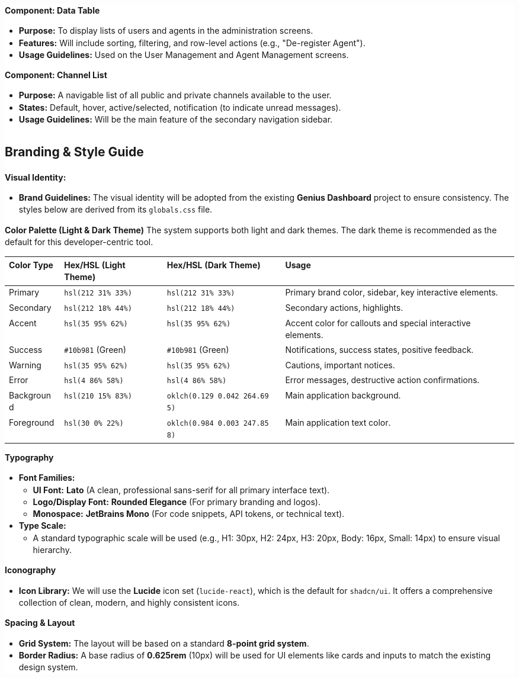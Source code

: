 **Component: Data Table**
*   **Purpose:** To display lists of users and agents in the administration screens.
*   **Features:** Will include sorting, filtering, and row-level actions (e.g., "De-register Agent").
*   **Usage Guidelines:** Used on the User Management and Agent Management screens.

**Component: Channel List**
*   **Purpose:** A navigable list of all public and private channels available to the user.
*   **States:** Default, hover, active/selected, notification (to indicate unread messages).
*   **Usage Guidelines:** Will be the main feature of the secondary navigation sidebar.

## Branding & Style Guide

**Visual Identity:**
*   **Brand Guidelines:** The visual identity will be adopted from the existing **Genius Dashboard** project to ensure consistency. The styles below are derived from its `globals.css` file.

**Color Palette (Light & Dark Theme)**
The system supports both light and dark themes. The dark theme is recommended as the default for this developer-centric tool.

| Color Type | Hex/HSL (Light Theme) | Hex/HSL (Dark Theme) | Usage |
| :--- | :--- | :--- | :--- |
| Primary | `hsl(212 31% 33%)` | `hsl(212 31% 33%)` | Primary brand color, sidebar, key interactive elements. |
| Secondary | `hsl(212 18% 44%)` | `hsl(212 18% 44%)` | Secondary actions, highlights. |
| Accent | `hsl(35 95% 62%)` | `hsl(35 95% 62%)` | Accent color for callouts and special interactive elements. |
| Success | `#10b981` (Green) | `#10b981` (Green) | Notifications, success states, positive feedback. |
| Warning | `hsl(35 95% 62%)` | `hsl(35 95% 62%)` | Cautions, important notices. |
| Error | `hsl(4 86% 58%)` | `hsl(4 86% 58%)` | Error messages, destructive action confirmations. |
| Background | `hsl(210 15% 83%)` | `oklch(0.129 0.042 264.695)` | Main application background. |
| Foreground | `hsl(30 0% 22%)` | `oklch(0.984 0.003 247.858)` | Main application text color. |

**Typography**
*   **Font Families:**
    *   **UI Font:** **Lato** (A clean, professional sans-serif for all primary interface text).
    *   **Logo/Display Font:** **Rounded Elegance** (For primary branding and logos).
    *   **Monospace:** **JetBrains Mono** (For code snippets, API tokens, or technical text).
*   **Type Scale:**
    *   A standard typographic scale will be used (e.g., H1: 30px, H2: 24px, H3: 20px, Body: 16px, Small: 14px) to ensure visual hierarchy.

**Iconography**
*   **Icon Library:** We will use the **Lucide** icon set (`lucide-react`), which is the default for `shadcn/ui`. It offers a comprehensive collection of clean, modern, and highly consistent icons.

**Spacing & Layout**
*   **Grid System:** The layout will be based on a standard **8-point grid system**.
*   **Border Radius:** A base radius of **0.625rem** (10px) will be used for UI elements like cards and inputs to match the existing design system.
